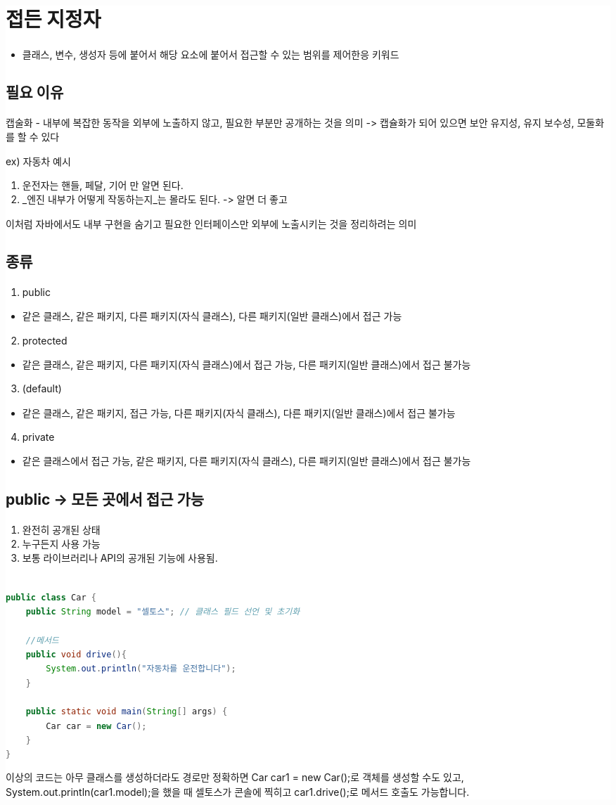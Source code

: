 # 접든 지정자
- 클래스, 변수, 생성자 등에 붙어서 해당 요소에 붙어서 접근할 수 있는 범위를 제어한응 키워드

## 필요 이유
캡술화 - 내부에 복잡한 동작을 외부에 노출하지 않고, 필요한 부분만 공개하는 것을 의미
-> 캡슐화가 되어 있으면 보안 유지성, 유지 보수성, 모둘화를 할 수 있다

ex) 자동차 예시

1. 운전자는 핸들, 페달, 기어 만 알면 된다.
2. _엔진 내부가 어떻게 작동하는지_는 몰라도 된다. -> 알면 더 좋고

이처럼 자바에서도 내부 구현을 숨기고 필요한 인터페이스만 외부에 노출시키는 것을 정리하려는 의미

## 종류

1. public
- 같은 클래스, 같은 패키지, 다른 패키지(자식 클래스), 다른 패키지(일반 클래스)에서 접근 가능

2. protected
- 같은 클래스, 같은 패키지, 다른 패키지(자식 클래스)에서 접근 가능, 다른 패키지(일반 클래스)에서 접근 불가능

3. (default)
- 같은 클래스, 같은 패키지, 접근 가능, 다른 패키지(자식 클래스), 다른 패키지(일반 클래스)에서 접근 불가능

4. private
- 같은 클래스에서 접근 가능, 같은 패키지, 다른 패키지(자식 클래스), 다른 패키지(일반 클래스)에서 접근 불가능

## public -> 모든 곳에서 접근 가능

1. 완전히 공개된 상태
2. 누구든지 사용 가능
3. 보통 라이브러리나 API의 공개된 기능에 사용됨.

```java

public class Car {
    public String model = "셀토스"; // 클래스 필드 선언 및 초기화
    
    //메서드
    public void drive(){
        System.out.println("자동차를 운전합니다");
    }

    public static void main(String[] args) {
        Car car = new Car();
    }
}

```

이상의 코드는 아무 클래스를 생성하더라도 경로만 정확하면 Car car1 = new Car();로 객체를 생성할 수도 있고, System.out.println(car1.model);을 했을 때 셀토스가 콘솔에 찍히고 car1.drive();로 메서드 호출도 가능합니다.
